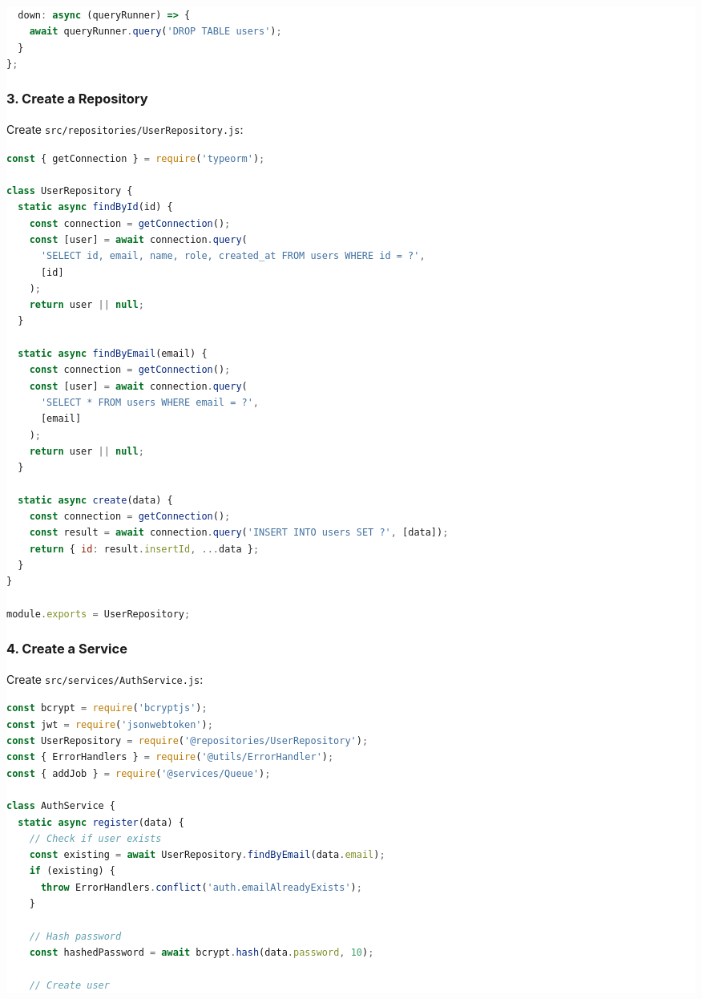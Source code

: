 ```javascript
  down: async (queryRunner) => {
    await queryRunner.query('DROP TABLE users');
  }
};
```

### 3. Create a Repository

Create `src/repositories/UserRepository.js`:

```javascript
const { getConnection } = require('typeorm');

class UserRepository {
  static async findById(id) {
    const connection = getConnection();
    const [user] = await connection.query(
      'SELECT id, email, name, role, created_at FROM users WHERE id = ?',
      [id]
    );
    return user || null;
  }
  
  static async findByEmail(email) {
    const connection = getConnection();
    const [user] = await connection.query(
      'SELECT * FROM users WHERE email = ?',
      [email]
    );
    return user || null;
  }
  
  static async create(data) {
    const connection = getConnection();
    const result = await connection.query('INSERT INTO users SET ?', [data]);
    return { id: result.insertId, ...data };
  }
}

module.exports = UserRepository;
```

### 4. Create a Service

Create `src/services/AuthService.js`:

```javascript
const bcrypt = require('bcryptjs');
const jwt = require('jsonwebtoken');
const UserRepository = require('@repositories/UserRepository');
const { ErrorHandlers } = require('@utils/ErrorHandler');
const { addJob } = require('@services/Queue');

class AuthService {
  static async register(data) {
    // Check if user exists
    const existing = await UserRepository.findByEmail(data.email);
    if (existing) {
      throw ErrorHandlers.conflict('auth.emailAlreadyExists');
    }
    
    // Hash password
    const hashedPassword = await bcrypt.hash(data.password, 10);
    
    // Create user
```